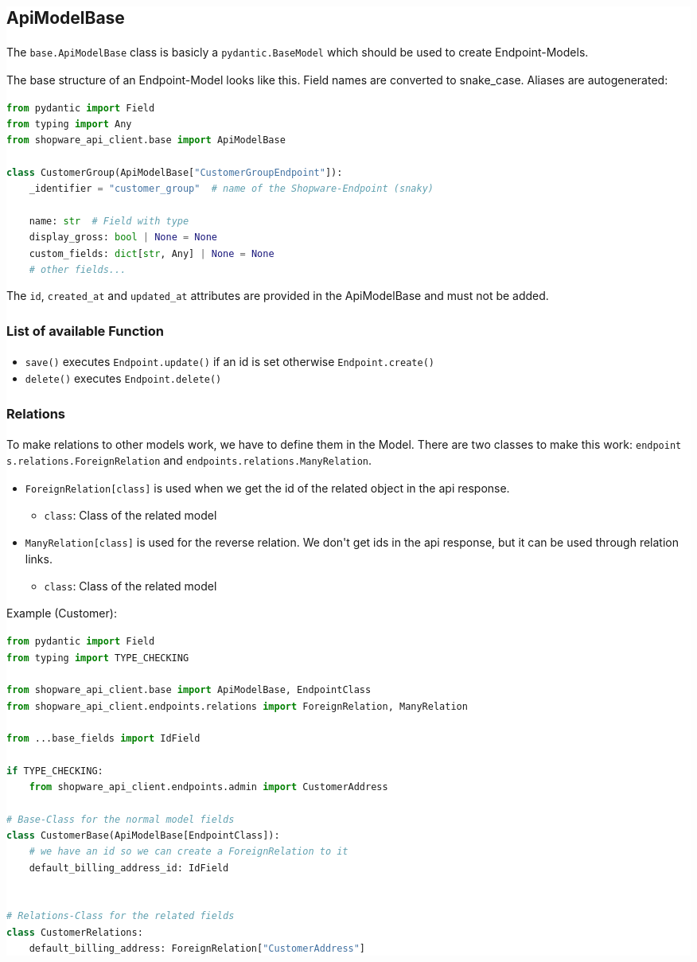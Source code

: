 ## ApiModelBase

The `base.ApiModelBase` class is basicly a `pydantic.BaseModel` which should be used to create Endpoint-Models.

The base structure of an Endpoint-Model looks like this. Field names are converted to snake_case. Aliases are autogenerated:

```python
from pydantic import Field
from typing import Any
from shopware_api_client.base import ApiModelBase

class CustomerGroup(ApiModelBase["CustomerGroupEndpoint"]):
    _identifier = "customer_group"  # name of the Shopware-Endpoint (snaky)

    name: str  # Field with type
    display_gross: bool | None = None
    custom_fields: dict[str, Any] | None = None
    # other fields...
```

The `id`, `created_at` and `updated_at` attributes are provided in the ApiModelBase and must not be added.

### List of available Function

- `save()` executes `Endpoint.update()` if an id is set otherwise `Endpoint.create()`
- `delete()` executes `Endpoint.delete()`


### Relations

To make relations to other models work, we have to define them in the Model. There are two classes to make this work:
`endpoints.relations.ForeignRelation` and `endpoints.relations.ManyRelation`.

- `ForeignRelation[class]` is used when we get the id of the related object in the api response.
  - `class`: Class of the related model

- `ManyRelation[class]` is used for the reverse relation. We don't get ids in the api response, but it can be used through
relation links.
  - `class`: Class of the related model

Example (Customer):
```python
from pydantic import Field
from typing import TYPE_CHECKING

from shopware_api_client.base import ApiModelBase, EndpointClass
from shopware_api_client.endpoints.relations import ForeignRelation, ManyRelation

from ...base_fields import IdField

if TYPE_CHECKING:
    from shopware_api_client.endpoints.admin import CustomerAddress

# Base-Class for the normal model fields
class CustomerBase(ApiModelBase[EndpointClass]):
    # we have an id so we can create a ForeignRelation to it
    default_billing_address_id: IdField


# Relations-Class for the related fields
class CustomerRelations:
    default_billing_address: ForeignRelation["CustomerAddress"]
```
